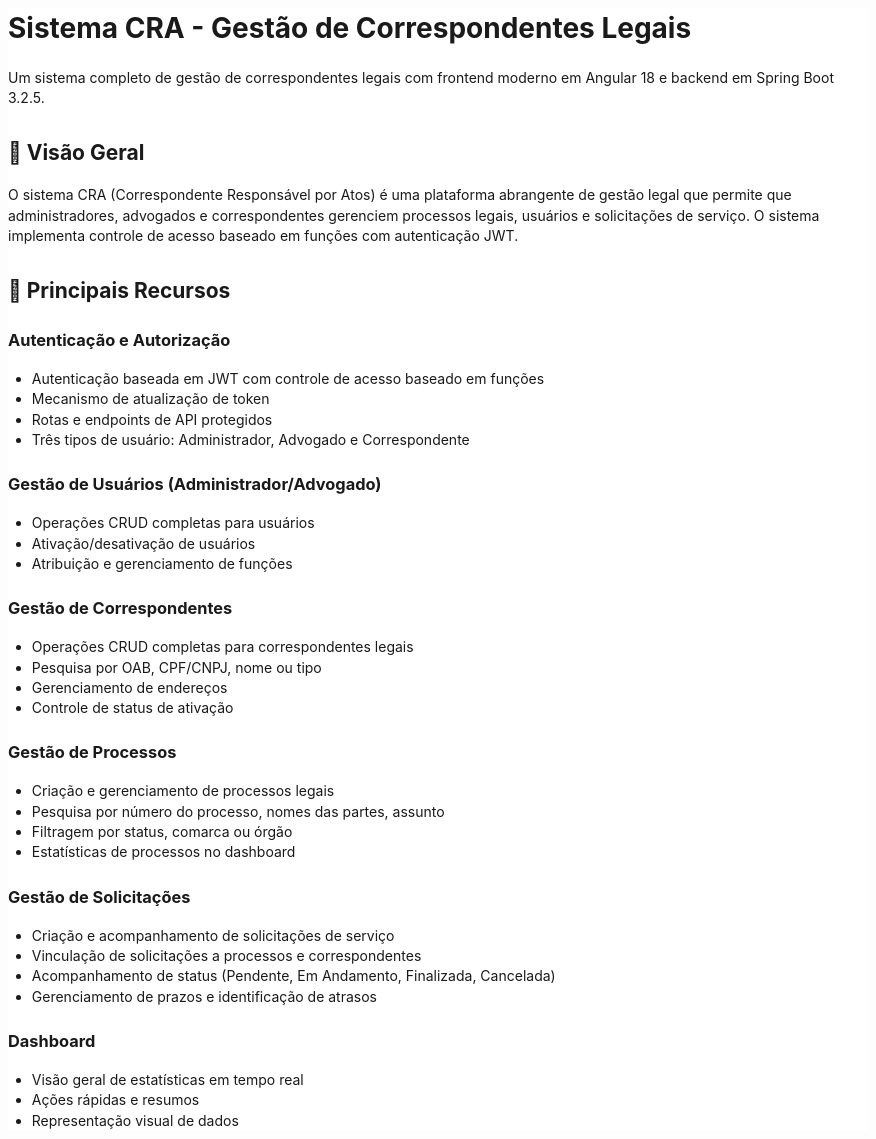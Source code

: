 # Sistema CRA - Gestão de Correspondentes Legais

Um sistema completo de gestão de correspondentes legais com frontend moderno em Angular 18 e backend em Spring Boot 3.2.5.

## 🏢 Visão Geral

O sistema CRA (Correspondente Responsável por Atos) é uma plataforma abrangente de gestão legal que permite que administradores, advogados e correspondentes gerenciem processos legais, usuários e solicitações de serviço. O sistema implementa controle de acesso baseado em funções com autenticação JWT.

## 🚀 Principais Recursos

### Autenticação e Autorização
- Autenticação baseada em JWT com controle de acesso baseado em funções
- Mecanismo de atualização de token
- Rotas e endpoints de API protegidos
- Três tipos de usuário: Administrador, Advogado e Correspondente

### Gestão de Usuários (Administrador/Advogado)
- Operações CRUD completas para usuários
- Ativação/desativação de usuários
- Atribuição e gerenciamento de funções

### Gestão de Correspondentes
- Operações CRUD completas para correspondentes legais
- Pesquisa por OAB, CPF/CNPJ, nome ou tipo
- Gerenciamento de endereços
- Controle de status de ativação

### Gestão de Processos
- Criação e gerenciamento de processos legais
- Pesquisa por número do processo, nomes das partes, assunto
- Filtragem por status, comarca ou órgão
- Estatísticas de processos no dashboard

### Gestão de Solicitações
- Criação e acompanhamento de solicitações de serviço
- Vinculação de solicitações a processos e correspondentes
- Acompanhamento de status (Pendente, Em Andamento, Finalizada, Cancelada)
- Gerenciamento de prazos e identificação de atrasos

### Dashboard
- Visão geral de estatísticas em tempo real
- Ações rápidas e resumos
- Representação visual de dados
